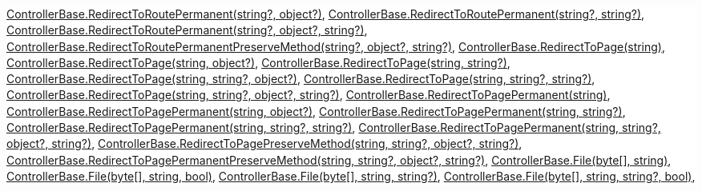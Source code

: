 [ControllerBase.RedirectToRoutePermanent\(string?, object?\)](<https://learn.microsoft.com/dotnet/api/microsoft.aspnetcore.mvc.controllerbase.redirecttoroutepermanent#microsoft-aspnetcore-mvc-controllerbase-redirecttoroutepermanent(system-string-system-object)>),
[ControllerBase.RedirectToRoutePermanent\(string?, string?\)](<https://learn.microsoft.com/dotnet/api/microsoft.aspnetcore.mvc.controllerbase.redirecttoroutepermanent#microsoft-aspnetcore-mvc-controllerbase-redirecttoroutepermanent(system-string-system-string)>),
[ControllerBase.RedirectToRoutePermanent\(string?, object?, string?\)](<https://learn.microsoft.com/dotnet/api/microsoft.aspnetcore.mvc.controllerbase.redirecttoroutepermanent#microsoft-aspnetcore-mvc-controllerbase-redirecttoroutepermanent(system-string-system-object-system-string)>),
[ControllerBase.RedirectToRoutePermanentPreserveMethod\(string?, object?, string?\)](https://learn.microsoft.com/dotnet/api/microsoft.aspnetcore.mvc.controllerbase.redirecttoroutepermanentpreservemethod),
[ControllerBase.RedirectToPage\(string\)](<https://learn.microsoft.com/dotnet/api/microsoft.aspnetcore.mvc.controllerbase.redirecttopage#microsoft-aspnetcore-mvc-controllerbase-redirecttopage(system-string)>),
[ControllerBase.RedirectToPage\(string, object?\)](<https://learn.microsoft.com/dotnet/api/microsoft.aspnetcore.mvc.controllerbase.redirecttopage#microsoft-aspnetcore-mvc-controllerbase-redirecttopage(system-string-system-object)>),
[ControllerBase.RedirectToPage\(string, string?\)](<https://learn.microsoft.com/dotnet/api/microsoft.aspnetcore.mvc.controllerbase.redirecttopage#microsoft-aspnetcore-mvc-controllerbase-redirecttopage(system-string-system-string)>),
[ControllerBase.RedirectToPage\(string, string?, object?\)](<https://learn.microsoft.com/dotnet/api/microsoft.aspnetcore.mvc.controllerbase.redirecttopage#microsoft-aspnetcore-mvc-controllerbase-redirecttopage(system-string-system-string-system-object)>),
[ControllerBase.RedirectToPage\(string, string?, string?\)](<https://learn.microsoft.com/dotnet/api/microsoft.aspnetcore.mvc.controllerbase.redirecttopage#microsoft-aspnetcore-mvc-controllerbase-redirecttopage(system-string-system-string-system-string)>),
[ControllerBase.RedirectToPage\(string, string?, object?, string?\)](<https://learn.microsoft.com/dotnet/api/microsoft.aspnetcore.mvc.controllerbase.redirecttopage#microsoft-aspnetcore-mvc-controllerbase-redirecttopage(system-string-system-string-system-object-system-string)>),
[ControllerBase.RedirectToPagePermanent\(string\)](<https://learn.microsoft.com/dotnet/api/microsoft.aspnetcore.mvc.controllerbase.redirecttopagepermanent#microsoft-aspnetcore-mvc-controllerbase-redirecttopagepermanent(system-string)>),
[ControllerBase.RedirectToPagePermanent\(string, object?\)](<https://learn.microsoft.com/dotnet/api/microsoft.aspnetcore.mvc.controllerbase.redirecttopagepermanent#microsoft-aspnetcore-mvc-controllerbase-redirecttopagepermanent(system-string-system-object)>),
[ControllerBase.RedirectToPagePermanent\(string, string?\)](<https://learn.microsoft.com/dotnet/api/microsoft.aspnetcore.mvc.controllerbase.redirecttopagepermanent#microsoft-aspnetcore-mvc-controllerbase-redirecttopagepermanent(system-string-system-string)>),
[ControllerBase.RedirectToPagePermanent\(string, string?, string?\)](<https://learn.microsoft.com/dotnet/api/microsoft.aspnetcore.mvc.controllerbase.redirecttopagepermanent#microsoft-aspnetcore-mvc-controllerbase-redirecttopagepermanent(system-string-system-string-system-string)>),
[ControllerBase.RedirectToPagePermanent\(string, string?, object?, string?\)](<https://learn.microsoft.com/dotnet/api/microsoft.aspnetcore.mvc.controllerbase.redirecttopagepermanent#microsoft-aspnetcore-mvc-controllerbase-redirecttopagepermanent(system-string-system-string-system-object-system-string)>),
[ControllerBase.RedirectToPagePreserveMethod\(string, string?, object?, string?\)](https://learn.microsoft.com/dotnet/api/microsoft.aspnetcore.mvc.controllerbase.redirecttopagepreservemethod),
[ControllerBase.RedirectToPagePermanentPreserveMethod\(string, string?, object?, string?\)](https://learn.microsoft.com/dotnet/api/microsoft.aspnetcore.mvc.controllerbase.redirecttopagepermanentpreservemethod),
[ControllerBase.File\(byte\[\], string\)](<https://learn.microsoft.com/dotnet/api/microsoft.aspnetcore.mvc.controllerbase.file#microsoft-aspnetcore-mvc-controllerbase-file(system-byte()-system-string)>),
[ControllerBase.File\(byte\[\], string, bool\)](<https://learn.microsoft.com/dotnet/api/microsoft.aspnetcore.mvc.controllerbase.file#microsoft-aspnetcore-mvc-controllerbase-file(system-byte()-system-string-system-boolean)>),
[ControllerBase.File\(byte\[\], string, string?\)](<https://learn.microsoft.com/dotnet/api/microsoft.aspnetcore.mvc.controllerbase.file#microsoft-aspnetcore-mvc-controllerbase-file(system-byte()-system-string-system-string)>),
[ControllerBase.File\(byte\[\], string, string?, bool\)](<https://learn.microsoft.com/dotnet/api/microsoft.aspnetcore.mvc.controllerbase.file#microsoft-aspnetcore-mvc-controllerbase-file(system-byte()-system-string-system-string-system-boolean)>),